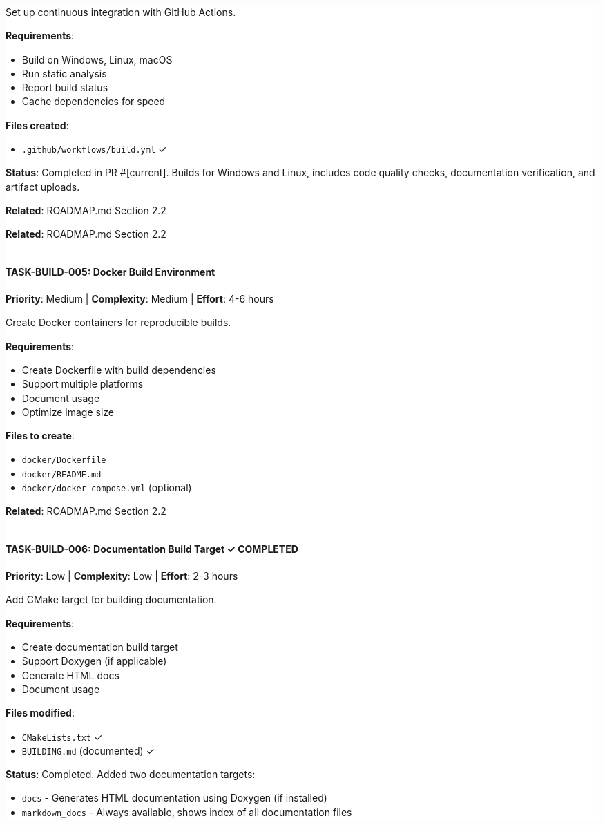 Set up continuous integration with GitHub Actions.

**Requirements**:
- Build on Windows, Linux, macOS
- Run static analysis
- Report build status
- Cache dependencies for speed

**Files created**:
- `.github/workflows/build.yml` ✓

**Status**: Completed in PR #[current]. Builds for Windows and Linux, includes code quality checks, documentation verification, and artifact uploads.

**Related**: ROADMAP.md Section 2.2

**Related**: ROADMAP.md Section 2.2

---

#### TASK-BUILD-005: Docker Build Environment
**Priority**: Medium | **Complexity**: Medium | **Effort**: 4-6 hours

Create Docker containers for reproducible builds.

**Requirements**:
- Create Dockerfile with build dependencies
- Support multiple platforms
- Document usage
- Optimize image size

**Files to create**:
- `docker/Dockerfile`
- `docker/README.md`
- `docker/docker-compose.yml` (optional)

**Related**: ROADMAP.md Section 2.2

---

#### TASK-BUILD-006: Documentation Build Target ✓ COMPLETED
**Priority**: Low | **Complexity**: Low | **Effort**: 2-3 hours

Add CMake target for building documentation.

**Requirements**:
- Create documentation build target
- Support Doxygen (if applicable)
- Generate HTML docs
- Document usage

**Files modified**:
- `CMakeLists.txt` ✓
- `BUILDING.md` (documented) ✓

**Status**: Completed. Added two documentation targets:
- `docs` - Generates HTML documentation using Doxygen (if installed)
- `markdown_docs` - Always available, shows index of all documentation files
